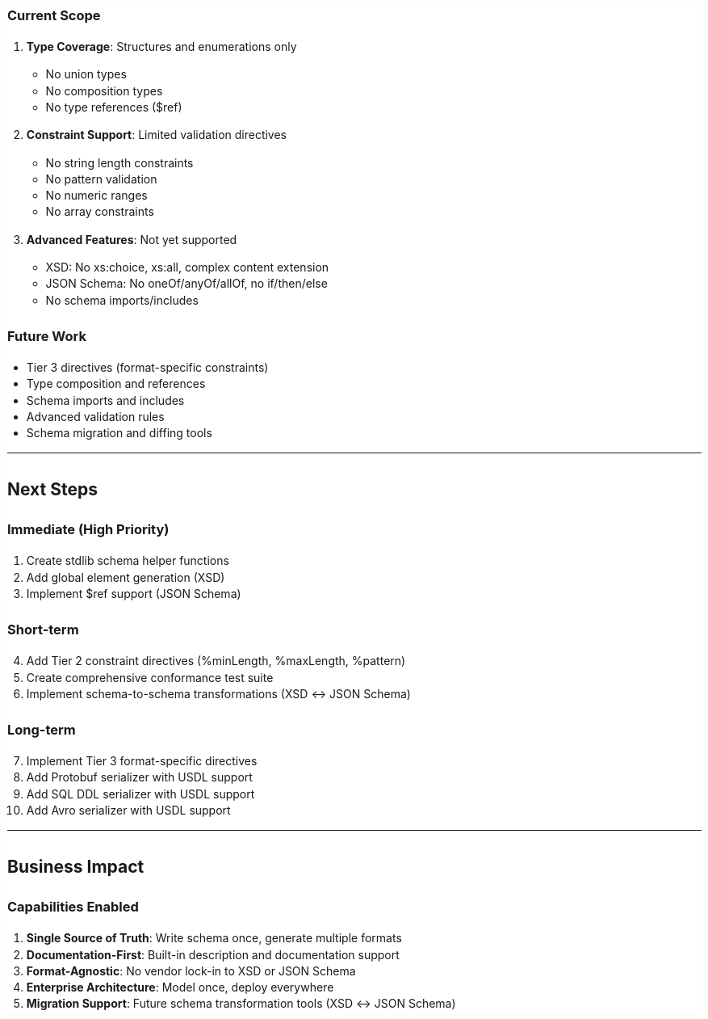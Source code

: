 ### Current Scope
1. **Type Coverage**: Structures and enumerations only
   - No union types
   - No composition types
   - No type references ($ref)

2. **Constraint Support**: Limited validation directives
   - No string length constraints
   - No pattern validation
   - No numeric ranges
   - No array constraints

3. **Advanced Features**: Not yet supported
   - XSD: No xs:choice, xs:all, complex content extension
   - JSON Schema: No oneOf/anyOf/allOf, no if/then/else
   - No schema imports/includes

### Future Work
- Tier 3 directives (format-specific constraints)
- Type composition and references
- Schema imports and includes
- Advanced validation rules
- Schema migration and diffing tools

---

## Next Steps

### Immediate (High Priority)
1. Create stdlib schema helper functions
2. Add global element generation (XSD)
3. Implement $ref support (JSON Schema)

### Short-term
4. Add Tier 2 constraint directives (%minLength, %maxLength, %pattern)
5. Create comprehensive conformance test suite
6. Implement schema-to-schema transformations (XSD ↔ JSON Schema)

### Long-term
7. Implement Tier 3 format-specific directives
8. Add Protobuf serializer with USDL support
9. Add SQL DDL serializer with USDL support
10. Add Avro serializer with USDL support

---

## Business Impact

### Capabilities Enabled
1. **Single Source of Truth**: Write schema once, generate multiple formats
2. **Documentation-First**: Built-in description and documentation support
3. **Format-Agnostic**: No vendor lock-in to XSD or JSON Schema
4. **Enterprise Architecture**: Model once, deploy everywhere
5. **Migration Support**: Future schema transformation tools (XSD ↔ JSON Schema)
